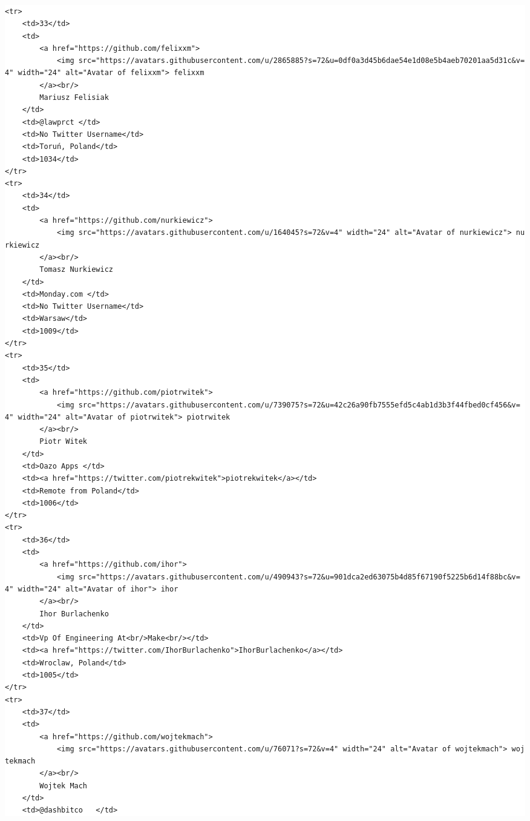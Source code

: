 	<tr>
		<td>33</td>
		<td>
			<a href="https://github.com/felixxm">
				<img src="https://avatars.githubusercontent.com/u/2865885?s=72&u=0df0a3d45b6dae54e1d08e5b4aeb70201aa5d31c&v=4" width="24" alt="Avatar of felixxm"> felixxm
			</a><br/>
			Mariusz Felisiak
		</td>
		<td>@lawprct </td>
		<td>No Twitter Username</td>
		<td>Toruń, Poland</td>
		<td>1034</td>
	</tr>
	<tr>
		<td>34</td>
		<td>
			<a href="https://github.com/nurkiewicz">
				<img src="https://avatars.githubusercontent.com/u/164045?s=72&v=4" width="24" alt="Avatar of nurkiewicz"> nurkiewicz
			</a><br/>
			Tomasz Nurkiewicz
		</td>
		<td>Monday.com </td>
		<td>No Twitter Username</td>
		<td>Warsaw</td>
		<td>1009</td>
	</tr>
	<tr>
		<td>35</td>
		<td>
			<a href="https://github.com/piotrwitek">
				<img src="https://avatars.githubusercontent.com/u/739075?s=72&u=42c26a90fb7555efd5c4ab1d3b3f44fbed0cf456&v=4" width="24" alt="Avatar of piotrwitek"> piotrwitek
			</a><br/>
			Piotr Witek
		</td>
		<td>Oazo Apps </td>
		<td><a href="https://twitter.com/piotrekwitek">piotrekwitek</a></td>
		<td>Remote from Poland</td>
		<td>1006</td>
	</tr>
	<tr>
		<td>36</td>
		<td>
			<a href="https://github.com/ihor">
				<img src="https://avatars.githubusercontent.com/u/490943?s=72&u=901dca2ed63075b4d85f67190f5225b6d14f88bc&v=4" width="24" alt="Avatar of ihor"> ihor
			</a><br/>
			Ihor Burlachenko
		</td>
		<td>Vp Of Engineering At<br/>Make<br/></td>
		<td><a href="https://twitter.com/IhorBurlachenko">IhorBurlachenko</a></td>
		<td>Wroclaw, Poland</td>
		<td>1005</td>
	</tr>
	<tr>
		<td>37</td>
		<td>
			<a href="https://github.com/wojtekmach">
				<img src="https://avatars.githubusercontent.com/u/76071?s=72&v=4" width="24" alt="Avatar of wojtekmach"> wojtekmach
			</a><br/>
			Wojtek Mach
		</td>
		<td>@dashbitco   </td>
